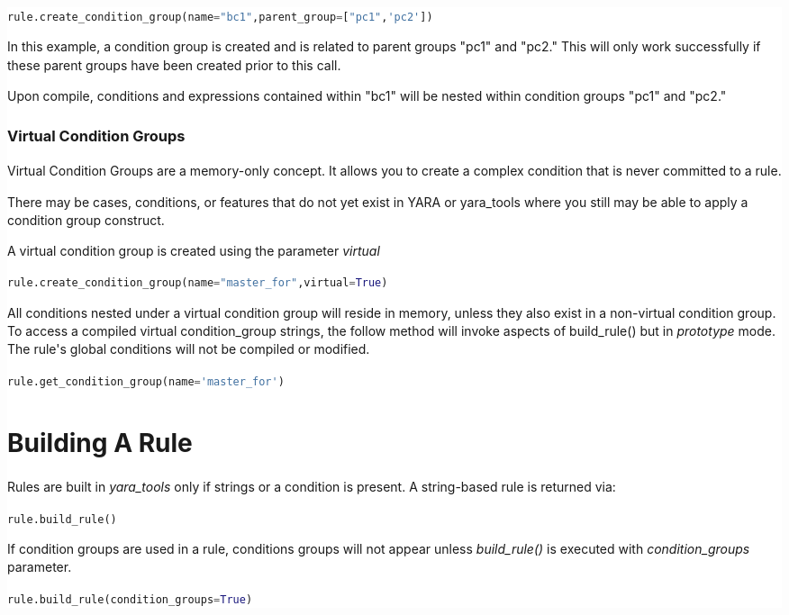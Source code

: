 ```python
rule.create_condition_group(name="bc1",parent_group=["pc1",'pc2'])
```
In this example, a condition group is created and is related to parent groups "pc1" and "pc2." This will only work successfully if these parent groups have been created prior to this call. 

Upon compile, conditions and expressions contained within "bc1" will be nested within condition groups "pc1" and "pc2."

### Virtual Condition Groups

Virtual Condition Groups are a memory-only concept. It allows you to create a complex condition that is never committed to a rule. 

There may be cases, conditions, or features that do not yet exist in YARA or yara_tools where you still may be able to apply a condition group construct. 

A virtual condition group is created using the parameter *virtual*

```python
rule.create_condition_group(name="master_for",virtual=True)
```

All conditions nested under a virtual condition group will reside in memory, unless they also exist in a non-virtual condition group. To access a compiled virtual condition_group strings, the follow method will invoke aspects of build_rule() but in *prototype* mode. The rule's global conditions will not be compiled or modified.

```python
rule.get_condition_group(name='master_for')
```

# Building A Rule

Rules are built in *yara_tools* only if strings or a condition is present. A string-based rule is returned via:

```python
rule.build_rule()
```

If condition groups are used in a rule, conditions groups will not appear unless *build_rule()* is executed with *condition_groups* parameter.

```python
rule.build_rule(condition_groups=True)
```
